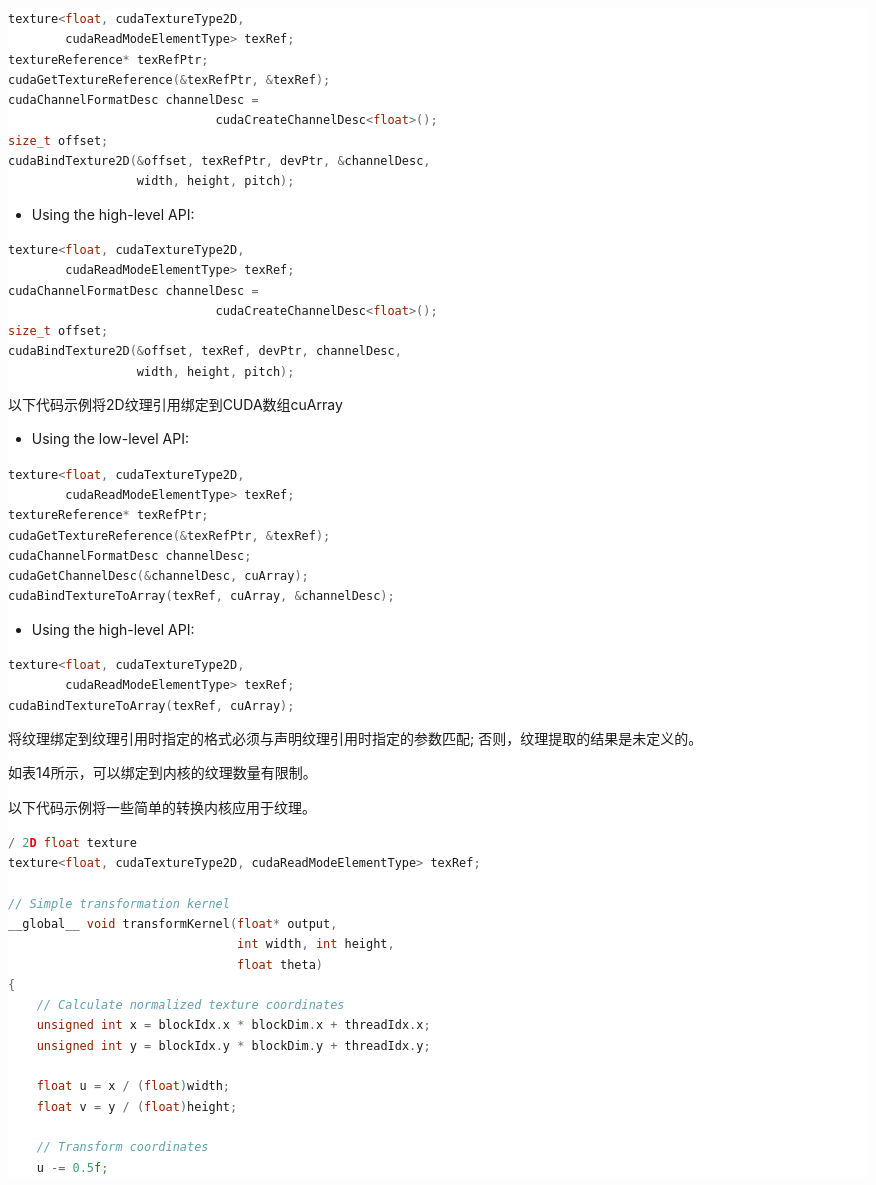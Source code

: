 ```c
texture<float, cudaTextureType2D,
        cudaReadModeElementType> texRef;
textureReference* texRefPtr;
cudaGetTextureReference(&texRefPtr, &texRef);
cudaChannelFormatDesc channelDesc =
                             cudaCreateChannelDesc<float>();
size_t offset;
cudaBindTexture2D(&offset, texRefPtr, devPtr, &channelDesc,
                  width, height, pitch);
```

* Using the high-level API:

```c
texture<float, cudaTextureType2D,
        cudaReadModeElementType> texRef;
cudaChannelFormatDesc channelDesc =
                             cudaCreateChannelDesc<float>();
size_t offset;
cudaBindTexture2D(&offset, texRef, devPtr, channelDesc,
                  width, height, pitch);
```

以下代码示例将2D纹理引用绑定到CUDA数组cuArray

* Using the low-level API:

```c
texture<float, cudaTextureType2D,
        cudaReadModeElementType> texRef;
textureReference* texRefPtr;
cudaGetTextureReference(&texRefPtr, &texRef);
cudaChannelFormatDesc channelDesc;
cudaGetChannelDesc(&channelDesc, cuArray);
cudaBindTextureToArray(texRef, cuArray, &channelDesc);
```

* Using the high-level API:

```c
texture<float, cudaTextureType2D,
        cudaReadModeElementType> texRef;
cudaBindTextureToArray(texRef, cuArray);
```

将纹理绑定到纹理引用时指定的格式必须与声明纹理引用时指定的参数匹配; 否则，纹理提取的结果是未定义的。

如表14所示，可以绑定到内核的纹理数量有限制。

以下代码示例将一些简单的转换内核应用于纹理。

```c
/ 2D float texture
texture<float, cudaTextureType2D, cudaReadModeElementType> texRef;

// Simple transformation kernel
__global__ void transformKernel(float* output,
                                int width, int height,
                                float theta) 
{
    // Calculate normalized texture coordinates
    unsigned int x = blockIdx.x * blockDim.x + threadIdx.x;
    unsigned int y = blockIdx.y * blockDim.y + threadIdx.y;

    float u = x / (float)width;
    float v = y / (float)height;

    // Transform coordinates
    u -= 0.5f;
```
